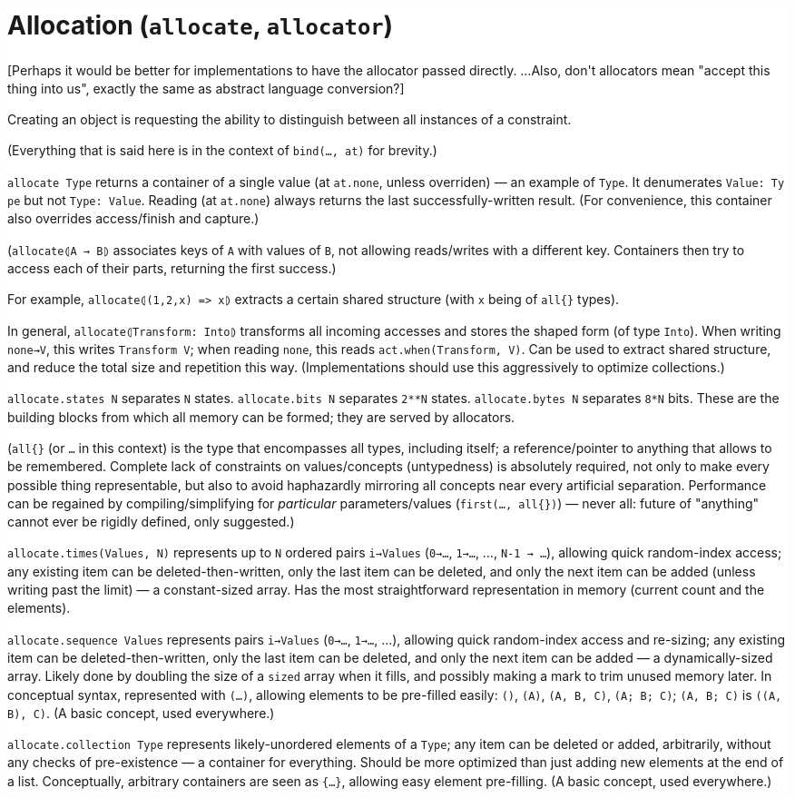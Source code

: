






# Allocation (`allocate`, `allocator`)

[Perhaps it would be better for implementations to have the allocator passed directly. …Also, don't allocators mean "accept this thing into us", exactly the same as abstract language conversion?]

Creating an object is requesting the ability to distinguish between all instances of a constraint.

(Everything that is said here is in the context of `bind(…, at)` for brevity.)

`allocate Type` returns a container of a single value (at `at.none`, unless overriden) — an example of `Type`. It denumerates `Value: Type` but not `Type: Value`. Reading (at `at.none`) always returns the last successfully-written result. (For convenience, this container also overrides access/finish and capture.)

(`allocate⦇A → B⦈` associates keys of `A` with values of `B`, not allowing reads/writes with a different key. Containers then try to access each of their parts, returning the first success.)

For example, `allocate⦇(1,2,x) => x⦈` extracts a certain shared structure (with `x` being of `all{}` types).

In general, `allocate⦇Transform: Into⦈` transforms all incoming accesses and stores the shaped form (of type `Into`). When writing `none→V`, this writes `Transform V`; when reading `none`, this reads `act.when(Transform, V)`. Can be used to extract shared structure, and reduce the total size and repetition this way. (Implementations should use this aggressively to optimize collections.)

`allocate.states N` separates `N` states. `allocate.bits N` separates `2**N` states. `allocate.bytes N` separates `8*N` bits. These are the building blocks from which all memory can be formed; they are served by allocators.

(`all{}` (or `…` in this context) is the type that encompasses all types, including itself; a reference/pointer to anything that allows to be remembered. Complete lack of constraints on values/concepts (untypedness) is absolutely required, not only to make every possible thing representable, but also to avoid haphazardly mirroring all concepts near every artificial separation. Performance can be regained by compiling/simplifying for *particular* parameters/values (`first(…, all{})`) — never all: future of "anything" cannot ever be rigidly defined, only suggested.)

`allocate.times(Values, N)` represents up to `N` ordered pairs `i→Values` (`0→…`, `1→…`, …, `N-1 → …`), allowing quick random-index access; any existing item can be deleted-then-written, only the last item can be deleted, and only the next item can be added (unless writing past the limit) — a constant-sized array. Has the most straightforward representation in memory (current count and the elements).

`allocate.sequence Values` represents pairs `i→Values` (`0→…`, `1→…`, …), allowing quick random-index access and re-sizing; any existing item can be deleted-then-written, only the last item can be deleted, and only the next item can be added — a dynamically-sized array. Likely done by doubling the size of a `sized` array when it fills, and possibly making a mark to trim unused memory later. In conceptual syntax, represented with `(…)`, allowing elements to be pre-filled easily: `()`, `(A)`, `(A, B, C)`, `(A; B; C)`; `(A, B; C)` is `((A,B), C)`. (A basic concept, used everywhere.)

`allocate.collection Type` represents likely-unordered elements of a `Type`; any item can be deleted or added, arbitrarily, without any checks of pre-existence — a container for everything. Should be more optimized than just adding new elements at the end of a list. Conceptually, arbitrary containers are seen as `{…}`, allowing easy element pre-filling. (A basic concept, used everywhere.)
